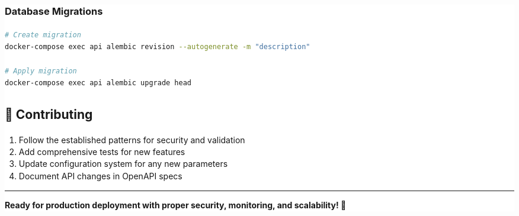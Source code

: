 ### Database Migrations
```bash
# Create migration
docker-compose exec api alembic revision --autogenerate -m "description"

# Apply migration
docker-compose exec api alembic upgrade head
```

## 🤝 Contributing

1. Follow the established patterns for security and validation
2. Add comprehensive tests for new features
3. Update configuration system for any new parameters
4. Document API changes in OpenAPI specs

---

**Ready for production deployment with proper security, monitoring, and scalability! 🚀**